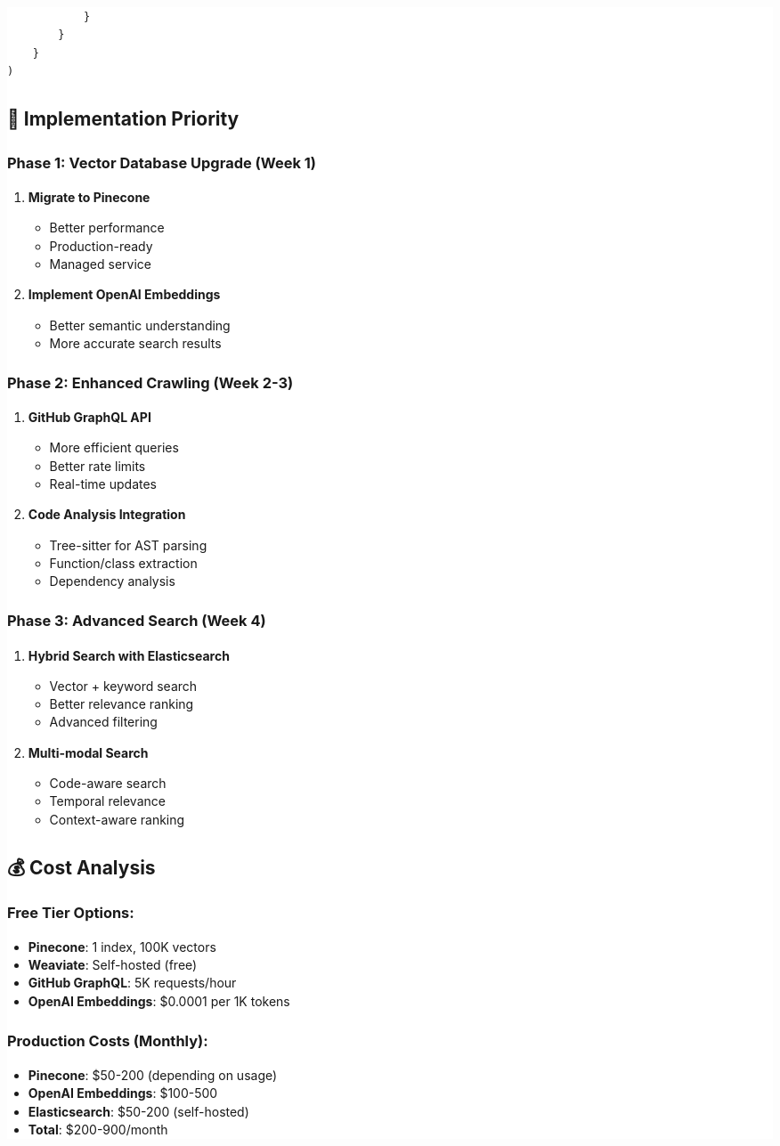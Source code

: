 ```python
            }
        }
    }
)
```

## 🎯 **Implementation Priority**

### **Phase 1: Vector Database Upgrade (Week 1)**
1. **Migrate to Pinecone**
   - Better performance
   - Production-ready
   - Managed service

2. **Implement OpenAI Embeddings**
   - Better semantic understanding
   - More accurate search results

### **Phase 2: Enhanced Crawling (Week 2-3)**
1. **GitHub GraphQL API**
   - More efficient queries
   - Better rate limits
   - Real-time updates

2. **Code Analysis Integration**
   - Tree-sitter for AST parsing
   - Function/class extraction
   - Dependency analysis

### **Phase 3: Advanced Search (Week 4)**
1. **Hybrid Search with Elasticsearch**
   - Vector + keyword search
   - Better relevance ranking
   - Advanced filtering

2. **Multi-modal Search**
   - Code-aware search
   - Temporal relevance
   - Context-aware ranking

## 💰 **Cost Analysis**

### **Free Tier Options:**
- **Pinecone**: 1 index, 100K vectors
- **Weaviate**: Self-hosted (free)
- **GitHub GraphQL**: 5K requests/hour
- **OpenAI Embeddings**: $0.0001 per 1K tokens

### **Production Costs (Monthly):**
- **Pinecone**: $50-200 (depending on usage)
- **OpenAI Embeddings**: $100-500
- **Elasticsearch**: $50-200 (self-hosted)
- **Total**: $200-900/month
